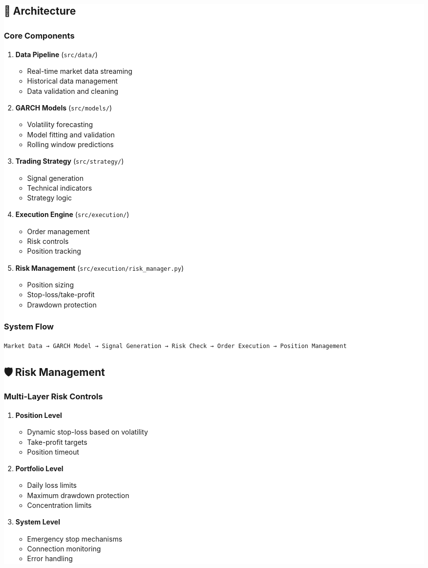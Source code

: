 ## 🔧 Architecture

### Core Components

1. **Data Pipeline** (`src/data/`)
   - Real-time market data streaming
   - Historical data management
   - Data validation and cleaning

2. **GARCH Models** (`src/models/`)
   - Volatility forecasting
   - Model fitting and validation
   - Rolling window predictions

3. **Trading Strategy** (`src/strategy/`)
   - Signal generation
   - Technical indicators
   - Strategy logic

4. **Execution Engine** (`src/execution/`)
   - Order management
   - Risk controls
   - Position tracking

5. **Risk Management** (`src/execution/risk_manager.py`)
   - Position sizing
   - Stop-loss/take-profit
   - Drawdown protection

### System Flow

```
Market Data → GARCH Model → Signal Generation → Risk Check → Order Execution → Position Management
```

## 🛡️ Risk Management

### Multi-Layer Risk Controls

1. **Position Level**
   - Dynamic stop-loss based on volatility
   - Take-profit targets
   - Position timeout

2. **Portfolio Level**
   - Daily loss limits
   - Maximum drawdown protection
   - Concentration limits

3. **System Level**
   - Emergency stop mechanisms
   - Connection monitoring
   - Error handling
